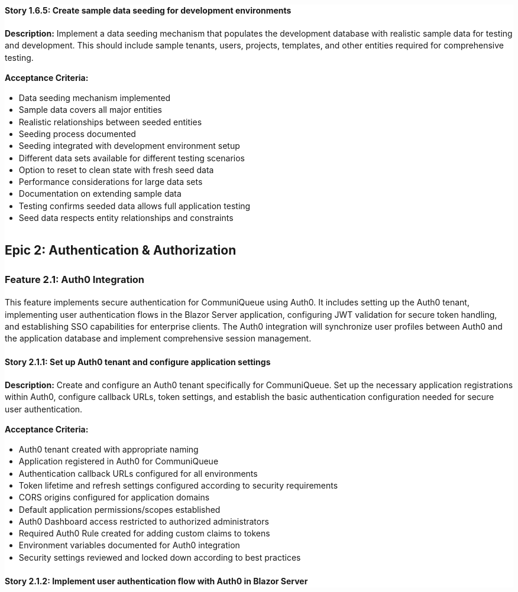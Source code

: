 #### Story 1.6.5: Create sample data seeding for development environments

**Description:**
Implement a data seeding mechanism that populates the development database with realistic sample data for testing and development. This should include sample tenants, users, projects, templates, and other entities required for comprehensive testing.

**Acceptance Criteria:**
- Data seeding mechanism implemented
- Sample data covers all major entities
- Realistic relationships between seeded entities
- Seeding process documented
- Seeding integrated with development environment setup
- Different data sets available for different testing scenarios
- Option to reset to clean state with fresh seed data
- Performance considerations for large data sets
- Documentation on extending sample data
- Testing confirms seeded data allows full application testing
- Seed data respects entity relationships and constraints


## Epic 2: Authentication & Authorization

### Feature 2.1: Auth0 Integration
This feature implements secure authentication for CommuniQueue using Auth0. It includes setting up the Auth0 tenant, implementing user authentication flows in the Blazor Server application, configuring JWT validation for secure token handling, and establishing SSO capabilities for enterprise clients. The Auth0 integration will synchronize user profiles between Auth0 and the application database and implement comprehensive session management.

#### Story 2.1.1: Set up Auth0 tenant and configure application settings

**Description:**
Create and configure an Auth0 tenant specifically for CommuniQueue. Set up the necessary application registrations within Auth0, configure callback URLs, token settings, and establish the basic authentication configuration needed for secure user authentication.

**Acceptance Criteria:**
- Auth0 tenant created with appropriate naming
- Application registered in Auth0 for CommuniQueue
- Authentication callback URLs configured for all environments
- Token lifetime and refresh settings configured according to security requirements
- CORS origins configured for application domains
- Default application permissions/scopes established
- Auth0 Dashboard access restricted to authorized administrators
- Required Auth0 Rule created for adding custom claims to tokens
- Environment variables documented for Auth0 integration
- Security settings reviewed and locked down according to best practices

#### Story 2.1.2: Implement user authentication flow with Auth0 in Blazor Server
